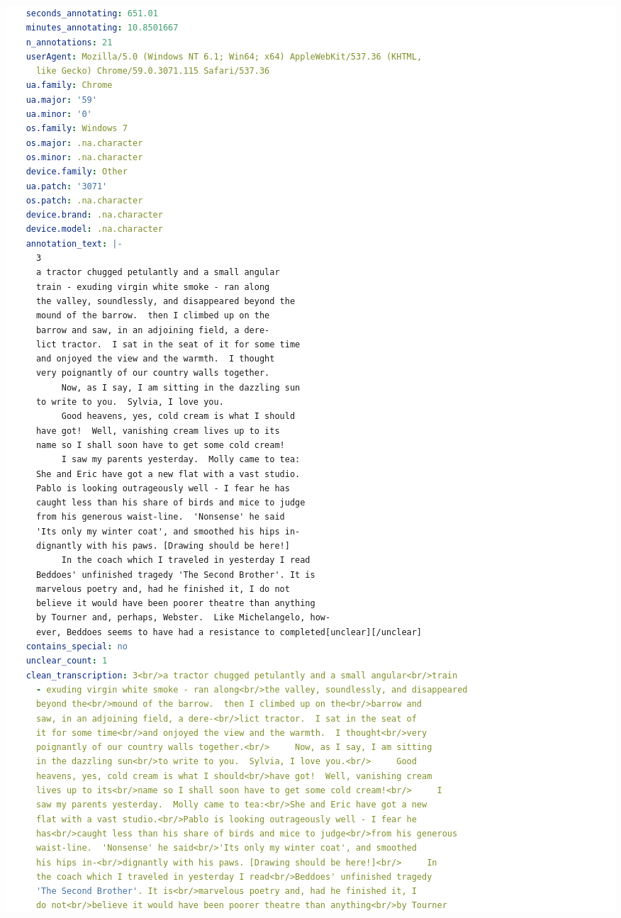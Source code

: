 ```yaml
    seconds_annotating: 651.01
    minutes_annotating: 10.8501667
    n_annotations: 21
    userAgent: Mozilla/5.0 (Windows NT 6.1; Win64; x64) AppleWebKit/537.36 (KHTML,
      like Gecko) Chrome/59.0.3071.115 Safari/537.36
    ua.family: Chrome
    ua.major: '59'
    ua.minor: '0'
    os.family: Windows 7
    os.major: .na.character
    os.minor: .na.character
    device.family: Other
    ua.patch: '3071'
    os.patch: .na.character
    device.brand: .na.character
    device.model: .na.character
    annotation_text: |-
      3
      a tractor chugged petulantly and a small angular
      train - exuding virgin white smoke - ran along
      the valley, soundlessly, and disappeared beyond the
      mound of the barrow.  then I climbed up on the
      barrow and saw, in an adjoining field, a dere-
      lict tractor.  I sat in the seat of it for some time
      and onjoyed the view and the warmth.  I thought
      very poignantly of our country walls together.
           Now, as I say, I am sitting in the dazzling sun
      to write to you.  Sylvia, I love you.
           Good heavens, yes, cold cream is what I should
      have got!  Well, vanishing cream lives up to its
      name so I shall soon have to get some cold cream!
           I saw my parents yesterday.  Molly came to tea:
      She and Eric have got a new flat with a vast studio.
      Pablo is looking outrageously well - I fear he has
      caught less than his share of birds and mice to judge
      from his generous waist-line.  'Nonsense' he said
      'Its only my winter coat', and smoothed his hips in-
      dignantly with his paws. [Drawing should be here!]
           In the coach which I traveled in yesterday I read
      Beddoes' unfinished tragedy 'The Second Brother'. It is
      marvelous poetry and, had he finished it, I do not
      believe it would have been poorer theatre than anything
      by Tourner and, perhaps, Webster.  Like Michelangelo, how-
      ever, Beddoes seems to have had a resistance to completed[unclear][/unclear]
    contains_special: no
    unclear_count: 1
    clean_transcription: 3<br/>a tractor chugged petulantly and a small angular<br/>train
      - exuding virgin white smoke - ran along<br/>the valley, soundlessly, and disappeared
      beyond the<br/>mound of the barrow.  then I climbed up on the<br/>barrow and
      saw, in an adjoining field, a dere-<br/>lict tractor.  I sat in the seat of
      it for some time<br/>and onjoyed the view and the warmth.  I thought<br/>very
      poignantly of our country walls together.<br/>     Now, as I say, I am sitting
      in the dazzling sun<br/>to write to you.  Sylvia, I love you.<br/>     Good
      heavens, yes, cold cream is what I should<br/>have got!  Well, vanishing cream
      lives up to its<br/>name so I shall soon have to get some cold cream!<br/>     I
      saw my parents yesterday.  Molly came to tea:<br/>She and Eric have got a new
      flat with a vast studio.<br/>Pablo is looking outrageously well - I fear he
      has<br/>caught less than his share of birds and mice to judge<br/>from his generous
      waist-line.  'Nonsense' he said<br/>'Its only my winter coat', and smoothed
      his hips in-<br/>dignantly with his paws. [Drawing should be here!]<br/>     In
      the coach which I traveled in yesterday I read<br/>Beddoes' unfinished tragedy
      'The Second Brother'. It is<br/>marvelous poetry and, had he finished it, I
      do not<br/>believe it would have been poorer theatre than anything<br/>by Tourner
```